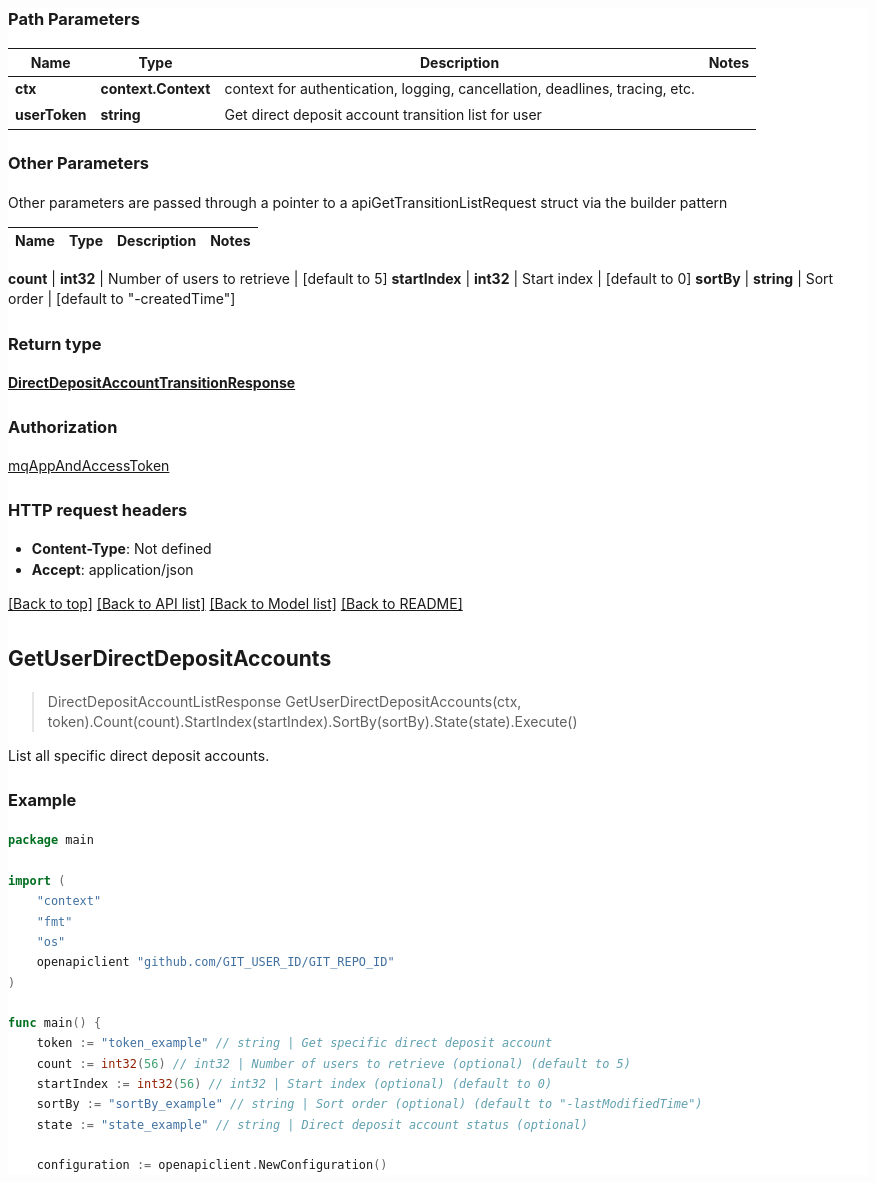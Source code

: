 ### Path Parameters


Name | Type | Description  | Notes
------------- | ------------- | ------------- | -------------
**ctx** | **context.Context** | context for authentication, logging, cancellation, deadlines, tracing, etc.
**userToken** | **string** | Get direct deposit account transition list for user | 

### Other Parameters

Other parameters are passed through a pointer to a apiGetTransitionListRequest struct via the builder pattern


Name | Type | Description  | Notes
------------- | ------------- | ------------- | -------------

 **count** | **int32** | Number of users to retrieve | [default to 5]
 **startIndex** | **int32** | Start index | [default to 0]
 **sortBy** | **string** | Sort order | [default to &quot;-createdTime&quot;]

### Return type

[**DirectDepositAccountTransitionResponse**](DirectDepositAccountTransitionResponse.md)

### Authorization

[mqAppAndAccessToken](../README.md#mqAppAndAccessToken)

### HTTP request headers

- **Content-Type**: Not defined
- **Accept**: application/json

[[Back to top]](#) [[Back to API list]](../README.md#documentation-for-api-endpoints)
[[Back to Model list]](../README.md#documentation-for-models)
[[Back to README]](../README.md)


## GetUserDirectDepositAccounts

> DirectDepositAccountListResponse GetUserDirectDepositAccounts(ctx, token).Count(count).StartIndex(startIndex).SortBy(sortBy).State(state).Execute()

List all specific direct deposit accounts.

### Example

```go
package main

import (
	"context"
	"fmt"
	"os"
	openapiclient "github.com/GIT_USER_ID/GIT_REPO_ID"
)

func main() {
	token := "token_example" // string | Get specific direct deposit account
	count := int32(56) // int32 | Number of users to retrieve (optional) (default to 5)
	startIndex := int32(56) // int32 | Start index (optional) (default to 0)
	sortBy := "sortBy_example" // string | Sort order (optional) (default to "-lastModifiedTime")
	state := "state_example" // string | Direct deposit account status (optional)

	configuration := openapiclient.NewConfiguration()
```